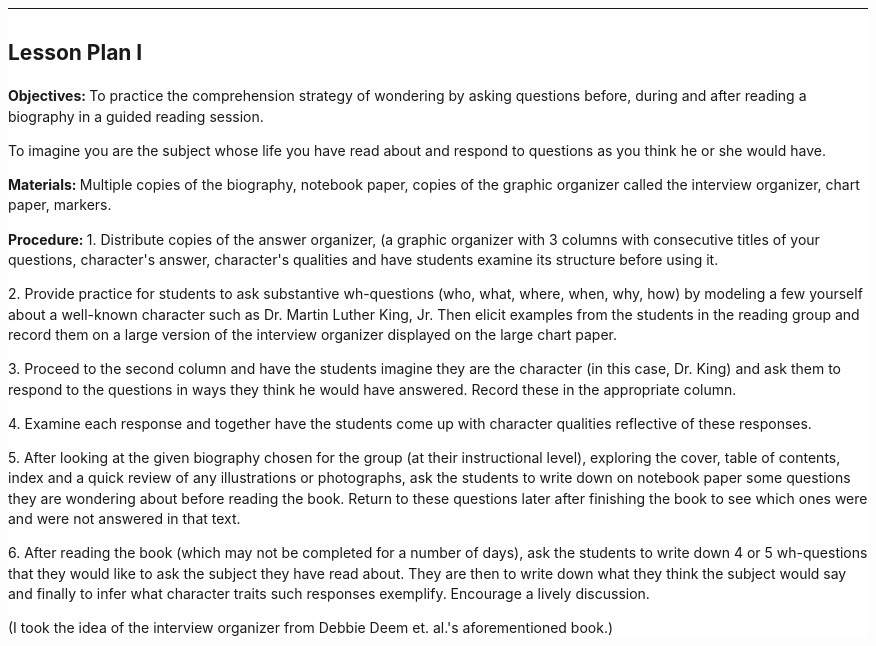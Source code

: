 <hr/>
 <h2>
  Lesson Plan I
 </h2>
 <p>
  <b>
   Objectives:
  </b>
  To practice the comprehension strategy of wondering by asking questions before, during and after reading a biography in a guided reading session.
 </p>
 <p>
  To imagine you are the subject whose life you have read about and respond to questions as you think he or she would have.
 </p>
<p>
  <b>
   Materials:
  </b>
  Multiple copies of the biography, notebook paper, copies of the graphic organizer called the interview organizer, chart paper, markers.
 </p>
<p>
  <b>
   Procedure:
  </b>
  1. Distribute copies of the answer organizer, (a graphic organizer with 3 columns with consecutive titles of your questions, character's answer, character's qualities and have students examine its structure before using it.
 </p>
<p>
  2. Provide practice for students to ask substantive wh-questions (who, what, where, when, why, how) by modeling a few yourself about a well-known character such as Dr. Martin Luther King, Jr. Then elicit examples from the students in the reading group and record them on a large version of the interview organizer displayed on the large chart paper.
 </p>
<p>
  3. Proceed to the second column and have the students imagine they are the character (in this case, Dr. King) and ask them to respond to the questions in ways they think he would have answered. Record these in the appropriate column.
 </p>
<p>
  4. Examine each response and together have the students come up with character qualities reflective of these responses.
 </p>
<p>
  5. After looking at the given biography chosen for the group (at their instructional level), exploring the cover, table of contents, index and a quick review of any illustrations or photographs, ask the students to write down on notebook paper some questions they are wondering about before reading the book. Return to these questions later after finishing the book to see which ones were and were not answered in that text.
 </p>
<p>
  6. After reading the book (which may not be completed for a number of days), ask the students to write down 4 or 5 wh-questions that they would like to ask the subject they have read about. They are then to write down what they think the subject would say and finally to infer what character traits such responses exemplify. Encourage a lively discussion.
 </p>
<p>
  (I took the idea of the interview organizer from Debbie Deem et. al.'s aforementioned book.)
 </p>
